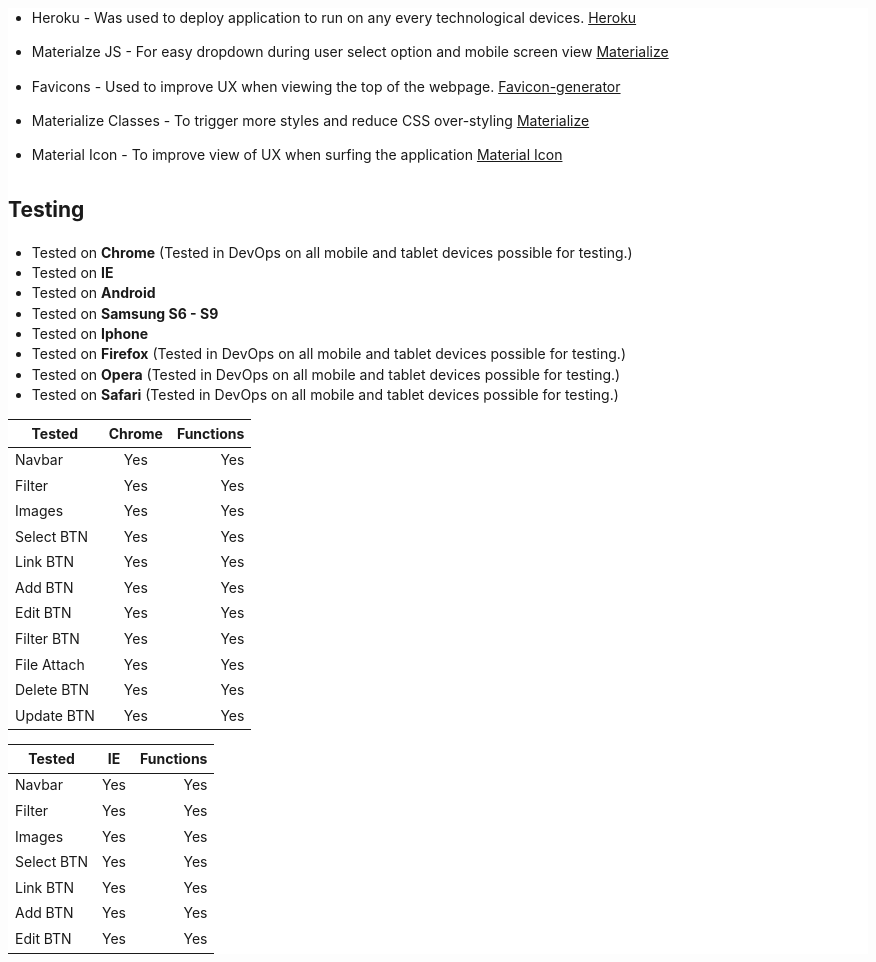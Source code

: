 * Heroku - Was used to deploy application to run on any every technological devices. [Heroku](https://heroku.com/)

* Materialze JS - For easy dropdown during user select option and mobile screen view [Materialize](http://archives.materializecss.com/0.100.2/getting-started.html)

* Favicons - Used to improve UX when viewing the top of the webpage. [Favicon-generator](https://favicon.io/favicon-generator/)

* Materialize Classes - To trigger more styles and reduce CSS over-styling [Materialize](http://archives.materializecss.com/0.100.2/)

* Material Icon - To improve view of UX when surfing the application [Material Icon](https://material.io/)



## Testing

+ Tested on **Chrome** (Tested in DevOps on all mobile and tablet devices possible for testing.)
+ Tested on **IE**
+ Tested on  **Android**
+ Tested on  **Samsung S6 - S9**
+ Tested on **Iphone**
+ Tested on **Firefox** (Tested in DevOps on all mobile and tablet devices possible for testing.)
+ Tested on **Opera** (Tested in DevOps on all mobile and tablet devices possible for testing.)
+ Tested on **Safari** (Tested in DevOps on all mobile and tablet devices possible for testing.)



|    Tested      |   Chrome      | Functions  |
| -------------  |:-------------:|  ---------:|
| Navbar         |    Yes        |     Yes    |
| Filter         |    Yes        |     Yes    |
| Images         |    Yes        |     Yes    |
| Select BTN     |    Yes        |     Yes    |
| Link BTN       |    Yes        |     Yes    |
| Add BTN        |    Yes        |     Yes    |
| Edit BTN       |    Yes        |     Yes    |
| Filter BTN     |    Yes        |     Yes    |
| File Attach    |    Yes        |     Yes    |
| Delete BTN     |    Yes        |     Yes    |
| Update BTN     |    Yes        |     Yes    |




|    Tested      |   IE          | Functions  |
| -------------  |:-------------:|  ---------:|
| Navbar         |    Yes        |     Yes    |
| Filter         |    Yes        |     Yes    |
| Images         |    Yes        |     Yes    |
| Select BTN     |    Yes        |     Yes    |
| Link BTN       |    Yes        |     Yes    |
| Add BTN        |    Yes        |     Yes    |
| Edit BTN       |    Yes        |     Yes    |